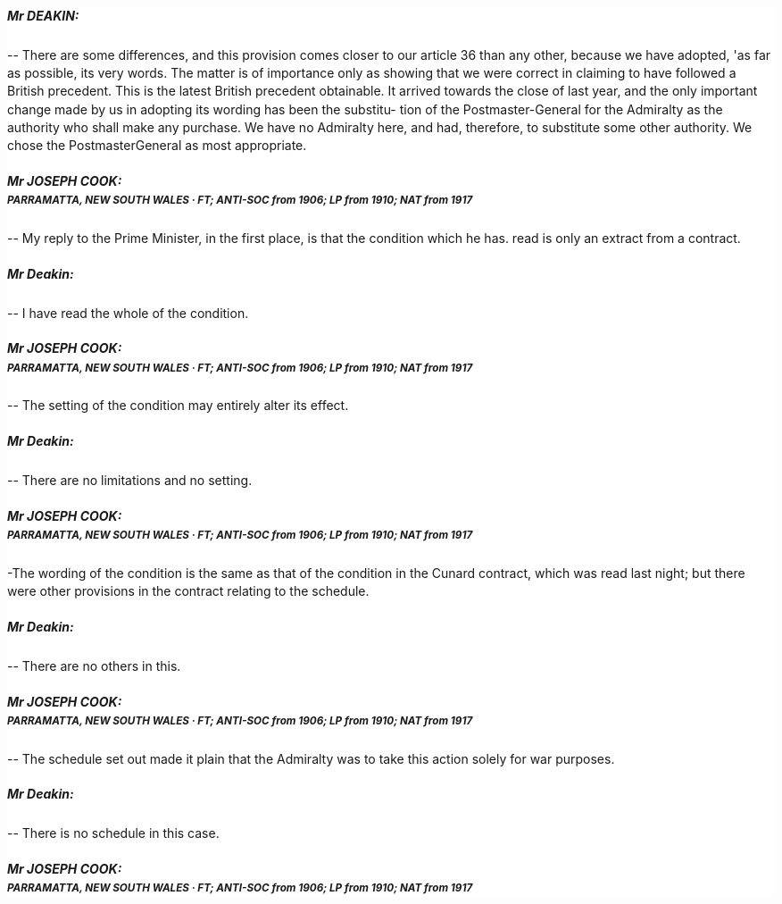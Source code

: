 ##### Mr DEAKIN:

-- There are some differences, and this provision comes closer to our article 36 than any other, because we have adopted, 'as far as possible, its very words. The matter is of importance only as showing that we were correct in claiming to have followed a British precedent. This is the latest British precedent obtainable. It arrived towards the close of last year, and the only important change made by us in adopting its wording has been the substitu- tion of the Postmaster-General for the Admiralty as the authority who shall make any purchase. We have no Admiralty here, and had, therefore, to substitute some other authority. We chose the PostmasterGeneral as most appropriate. 

##### Mr JOSEPH COOK:<br><small class="text-muted">PARRAMATTA, NEW SOUTH WALES &middot; FT; ANTI-SOC from 1906; LP from 1910; NAT from 1917</small>

-- My reply to the Prime Minister, in the first place, is that the condition which he has. read is only an extract from a contract. 

##### Mr Deakin:

--  I have read the whole of the condition. 

##### Mr JOSEPH COOK:<br><small class="text-muted">PARRAMATTA, NEW SOUTH WALES &middot; FT; ANTI-SOC from 1906; LP from 1910; NAT from 1917</small>

-- The setting of the condition may entirely alter its effect. 

##### Mr Deakin:

--  There are no limitations and no setting. 

##### Mr JOSEPH COOK:<br><small class="text-muted">PARRAMATTA, NEW SOUTH WALES &middot; FT; ANTI-SOC from 1906; LP from 1910; NAT from 1917</small>

-The wording of the condition is the same as that of the condition in the Cunard contract, which was read last night; but there were other provisions in the contract relating to the schedule. 

##### Mr Deakin:

--  There are no others in this. 

##### Mr JOSEPH COOK:<br><small class="text-muted">PARRAMATTA, NEW SOUTH WALES &middot; FT; ANTI-SOC from 1906; LP from 1910; NAT from 1917</small>

-- The schedule set out made it plain that the Admiralty was to take this action solely for war purposes. 

##### Mr Deakin:

--  There is no schedule in this case. 

##### Mr JOSEPH COOK:<br><small class="text-muted">PARRAMATTA, NEW SOUTH WALES &middot; FT; ANTI-SOC from 1906; LP from 1910; NAT from 1917</small>
